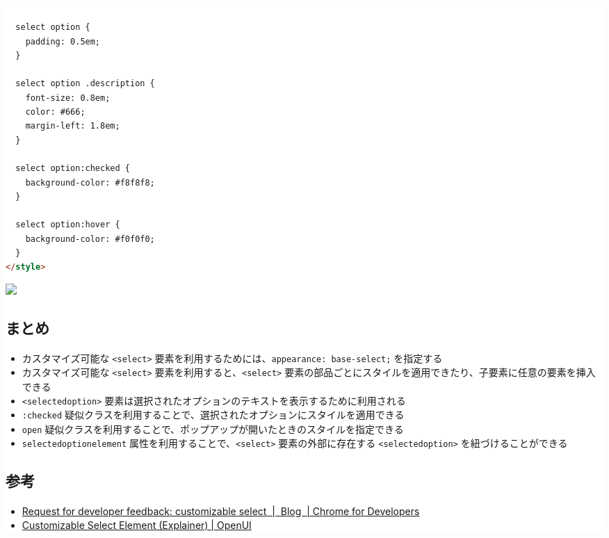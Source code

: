 ```html

  select option {
    padding: 0.5em;
  }

  select option .description {
    font-size: 0.8em;
    color: #666;
    margin-left: 1.8em;
  }

  select option:checked {
    background-color: #f8f8f8;
  }

  select option:hover {
    background-color: #f0f0f0;
  }
</style>
```

![](https://images.ctfassets.net/in6v9lxmm5c8/6LYdt9FaYHN59HL5Hd3LaF/4c9e479718d9d9d1af81410fdd8baf90/__________2024-09-21_13.55.02.png)

## まとめ

- カスタマイズ可能な `<select>` 要素を利用するためには、`appearance: base-select;` を指定する
- カスタマイズ可能な `<select>` 要素を利用すると、`<select>` 要素の部品ごとにスタイルを適用できたり、子要素に任意の要素を挿入できる
- `<selectedoption>` 要素は選択されたオプションのテキストを表示するために利用される
- `:checked` 疑似クラスを利用することで、選択されたオプションにスタイルを適用できる
- `open` 疑似クラスを利用することで、ポップアップが開いたときのスタイルを指定できる
- `selectedoptionelement` 属性を利用することで、`<select>` 要素の外部に存在する `<selectedoption>` を紐づけることができる

## 参考

- [Request for developer feedback: customizable select  |  Blog  | Chrome for Developers](https://developer.chrome.com/blog/rfc-customizable-select)
- [Customizable Select Element (Explainer) | OpenUI](https://open-ui.org/components/customizableselect/)
